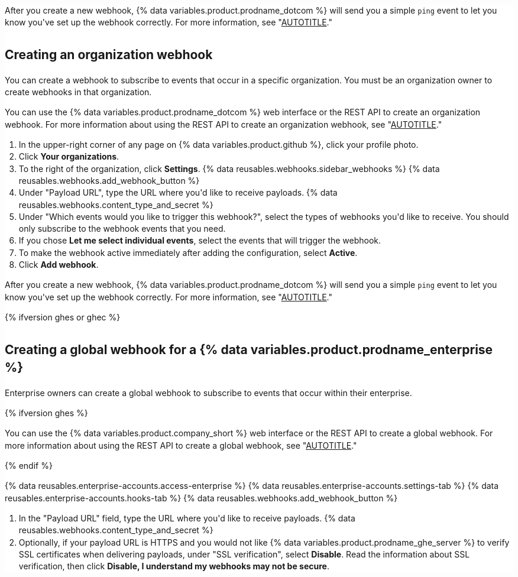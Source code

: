 After you create a new webhook, {% data variables.product.prodname_dotcom %} will send you a simple `ping` event to let you know you've set up the webhook correctly. For more information, see "[AUTOTITLE](/webhooks/webhook-events-and-payloads#ping)."

## Creating an organization webhook

You can create a webhook to subscribe to events that occur in a specific organization. You must be an organization owner to create webhooks in that organization.

You can use the {% data variables.product.prodname_dotcom %} web interface or the REST API to create an organization webhook. For more information about using the REST API to create an organization webhook, see "[AUTOTITLE](/rest/orgs/webhooks#create-an-organization-webhook)."

1. In the upper-right corner of any page on {% data variables.product.github %}, click your profile photo.
1. Click **Your organizations**.
1. To the right of the organization, click **Settings**.
{% data reusables.webhooks.sidebar_webhooks %}
{% data reusables.webhooks.add_webhook_button %}
1. Under "Payload URL", type the URL where you'd like to receive payloads.
{% data reusables.webhooks.content_type_and_secret %}
1. Under "Which events would you like to trigger this webhook?", select the types of webhooks you'd like to receive. You should only subscribe to the webhook events that you need.
1. If you chose **Let me select individual events**, select the events that will trigger the webhook.
1. To make the webhook active immediately after adding the configuration, select **Active**.
1. Click **Add webhook**.

After you create a new webhook, {% data variables.product.prodname_dotcom %} will send you a simple `ping` event to let you know you've set up the webhook correctly. For more information, see "[AUTOTITLE](/webhooks/webhook-events-and-payloads#ping)."

{% ifversion ghes or ghec %}

## Creating a global webhook for a {% data variables.product.prodname_enterprise %}

Enterprise owners can create a global webhook to subscribe to events that occur within their enterprise.

{% ifversion ghes %}

You can use the {% data variables.product.company_short %} web interface or the REST API to create a global webhook. For more information about using the REST API to create a global webhook, see "[AUTOTITLE](/rest/enterprise-admin/global-webhooks)."

{% endif %}

{% data reusables.enterprise-accounts.access-enterprise %}
{% data reusables.enterprise-accounts.settings-tab %}
{% data reusables.enterprise-accounts.hooks-tab %}
{% data reusables.webhooks.add_webhook_button %}
1. In the "Payload URL" field, type the URL where you'd like to receive payloads.
{% data reusables.webhooks.content_type_and_secret %}
1. Optionally, if your payload URL is HTTPS and you would not like {% data variables.product.prodname_ghe_server %} to verify SSL certificates when delivering payloads, under "SSL verification", select **Disable**. Read the information about SSL verification, then click **Disable, I understand my webhooks may not be secure**.
